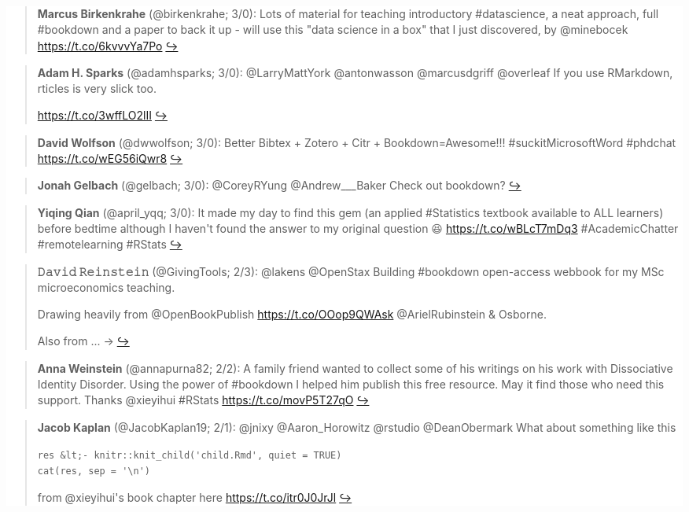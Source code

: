 
> **Marcus Birkenkrahe** (@birkenkrahe; 3/0): Lots of material for teaching introductory #datascience, a neat approach, full #bookdown and a paper to back it up - will use this "data science in a box" that I just discovered, by @minebocek https://t.co/6kvvvYa7Po  [&#8618;](https://twitter.com/xieyihui/status/1298193963535470592)




> **Adam H. Sparks** (@adamhsparks; 3/0): @LarryMattYork @antonwasson @marcusdgriff @overleaf If you use RMarkdown, rticles is very slick too. 
> >
> https://t.co/3wffLO2lII  [&#8618;](https://twitter.com/xieyihui/status/1297683949250990080)




> **David Wolfson** (@dwwolfson; 3/0): Better Bibtex + Zotero + Citr + Bookdown=Awesome!!!
> #suckitMicrosoftWord #phdchat https://t.co/wEG56iQwr8  [&#8618;](https://twitter.com/xieyihui/status/1297230460775538691)




> **Jonah Gelbach** (@gelbach; 3/0): @CoreyRYung @Andrew___Baker Check out bookdown?  [&#8618;](https://twitter.com/xieyihui/status/1296482543789838339)




> **Yiqing Qian** (@april_yqq; 3/0): It made my day to find this gem (an applied #Statistics textbook available to ALL learners) before bedtime although I haven't found the answer to my original question 😆 https://t.co/wBLcT7mDq3 #AcademicChatter #remotelearning #RStats  [&#8618;](https://twitter.com/xieyihui/status/1296305192179302400)




> **𝙳𝚊𝚟𝚒𝚍 𝚁𝚎𝚒𝚗𝚜𝚝𝚎𝚒𝚗** (@GivingTools; 2/3): @lakens @OpenStax Building #bookdown open-access webbook for my MSc microeconomics teaching. 
> >
> Drawing heavily from @OpenBookPublish https://t.co/OOop9QWAsk @ArielRubinstein &amp; Osborne.
> >
> Also from ... -&gt;  [&#8618;](https://twitter.com/xieyihui/status/1298530334989078529)




> **Anna Weinstein** (@annapurna82; 2/2): A family friend wanted to collect some of his writings on his work with Dissociative Identity Disorder. Using the power of #bookdown I helped him publish this free resource. May it find those who need this support. Thanks @xieyihui #RStats https://t.co/movP5T27qO  [&#8618;](https://twitter.com/xieyihui/status/1297230208559460352)




> **Jacob Kaplan** (@JacobKaplan19; 2/1): @jnixy @Aaron_Horowitz @rstudio @DeanObermark What about something like this 
> >
> ```{r, echo=FALSE, results='asis'}
> res &lt;- knitr::knit_child('child.Rmd', quiet = TRUE)
> cat(res, sep = '\n')
> ```
> >
> from @xieyihui's book chapter here https://t.co/itr0J0JrJl  [&#8618;](https://twitter.com/xieyihui/status/1298440072929390597)
